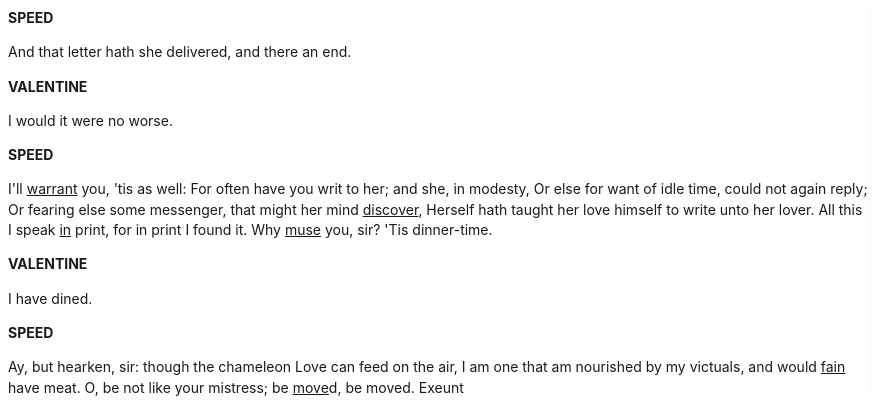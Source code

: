 
**SPEED**

And that letter hath she delivered, and there an
end.


**VALENTINE**

I would it were no worse.


**SPEED**

I'll [warrant][46] you, 'tis as well:
For often have you writ to her; and she, in modesty,
Or else for want of idle time, could not again reply;
Or fearing else some messenger, that might her mind [discover][47],
Herself hath taught her love himself to write unto her lover.
All this I speak [in][48] print, for in print I found it. Why
[muse][49] you, sir? 'Tis dinner-time.

[46]: {{page.q}}=7550  "warrant (v.) 1: assure, promise, guarantee, confirm"
[47]: {{page.q}}=8538  "discover (v.) 1: reveal, show, make known"
[48]: {{page.q}}=12129  "print, in: in a precise way, by the letter, very carefully"
[49]: {{page.q}}=10970  "muse (v.) 3: wonder, speculate, ponder"

**VALENTINE**

I have dined.


**SPEED**

Ay, but hearken, sir: though the chameleon Love
can feed on the air, I am one that am nourished by my
victuals, and would [fain][50] have meat. O, be not like your
mistress; be [move][51]d, be moved.
Exeunt

[50]: {{page.q}}=19773  "fain (adv.): gladly, willingly"
[51]: {{page.q}}=10534  "move (v.) 1: arouse, affect, stir [by emotion]"


[1]: {{page.q}}=14077  "still (adv.) 1: constantly, always, continually"
[2]: {{page.q}}=4299  "chide (v.), past form chid 1: scold, rebuke, reprove"
[3]: {{page.q}}=8013  "wreathe (v.): fold, intertwine"
[4]: {{page.q}}=10566  "malcontent (n.): discontented individual, trouble-maker"
[5]: {{page.q}}=17196  "relish (v.) 5: sing, warble, croon"
[6]: {{page.q}}=7615  "wench (n.): girl, lass"
[7]: {{page.q}}=9495  "diet (n.) 3: therapeutic nutrition, curative regime"
[8]: {{page.q}}=7558  "watch (v.) 1: stay awake, keep vigil"
[9]: {{page.q}}=13198  "puling (n./adj.) 2: whimperingly, whiningly, complainingly"
[10]: {{page.q}}=7592  "wont (v.): be accustomed, used [to], be in the habit of"
[11]: {{page.q}}=12248  "presently (adv.) 1: immediately, instantly, at once"
[12]: {{page.q}}=10982  "metamorphose (v.): transform, alter one's disposition, change one's shape"
[13]: {{page.q}}=6815  "urinal (n.): medical vessel for holding urine"
[14]: {{page.q}}=15277  "hard-favoured (adj.): ugly, unattractive, unsightly, hideous"
[15]: {{page.q}}=7824  "well-favoured (adj.): good-looking, attractive in appearance"
[16]: {{page.q}}=19799  "favour (n.) 3: charm, attractiveness, gracefulness"
[17]: {{page.q}}=2903  "count (n.) 1: account, reckoning"
[18]: {{page.q}}=3503  "count of (v.): take account of, esteem, appreciate"
[19]: {{page.q}}=754  "account (v.) 2: take account of, esteem, appreciate"
[20]: {{page.q}}=19549  "light (n.) 1: ability to see clearly, power of vision"
[21]: {{page.q}}=7592  "wont (v.): be accustomed, used [to], be in the habit of"
[22]: {{page.q}}=4299  "chide (v.), past form chid 1: scold, rebuke, reprove"
[23]: {{page.q}}=6669  "ungartered (v.): untied, not wearing a garter [a sign of a lovesick man]"
[24]: {{page.q}}=13188  "passing (adj.) 1: unsurpassed, extreme, pre-eminent"
[25]: {{page.q}}=1442  "belike (adv.): probably, presumably, perhaps, so it seems"
[26]: {{page.q}}=15587  "swinge (v.): beat, thrash, flog"
[27]: {{page.q}}=4299  "chide (v.), past form chid 1: scold, rebuke, reprove"
[28]: {{page.q}}=557  "affected (adj.) 2: devoted, totally in love [with]"
[29]: {{page.q}}=15588  "set (adj.) 4: seated, sitting down"
[30]: {{page.q}}=19511  "lamely (adv.): imperfectly, defectively; also, haltingly, in a lame manner"
[31]: {{page.q}}=10852  "motion (n.) 11: puppet-show"
[32]: {{page.q}}=3359  "clerkly (adv.): scholarly, cleverly, adroitly"
[33]: {{page.q}}=17496  "gentle (adj.) 2: courteous, friendly, kind"
[34]: {{page.q}}=2667  "come off (v.) 4: turn out, result"
[35]: {{page.q}}=18252  "hardly (adv.) 1: with great difficulty, only with difficulty"
[36]: {{page.q}}=12175  "perchance (adv.) 1: perhaps, maybe"
[37]: {{page.q}}=14127  "stead (v.): help, assist, benefit"
[38]: {{page.q}}=13199  "period (n.) 3: rhetorical pause, sentence ending, termination"
[39]: {{page.q}}=200  "again (adv.) 1: in return, back [in response]"
[40]: {{page.q}}=13727  "quaintly (adv.) 1: subtly, skilfully, ingeniously"
[41]: {{page.q}}=10890  "morrow (n.): morning"
[42]: {{page.q}}=16533  "sue (v.) 2: pay court, act as a suitor"
[43]: {{page.q}}=16993  "reason (v.) 3: raise, bring up, discuss"
[44]: {{page.q}}=19824  "figure (n.) 2: figure of speech, device, piece of rhetoric"
[45]: {{page.q}}=9753  "earnest (n.): pledge, instalment, deposit, payment in advance"